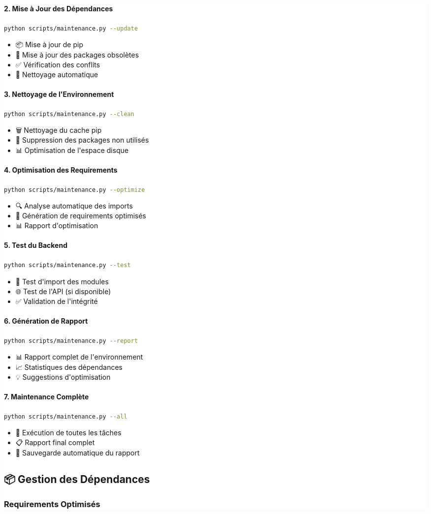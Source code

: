#### **2. Mise à Jour des Dépendances**
```bash
python scripts/maintenance.py --update
```
- 📦 Mise à jour de pip
- 🔄 Mise à jour des packages obsolètes
- ✅ Vérification des conflits
- 🧹 Nettoyage automatique

#### **3. Nettoyage de l'Environnement**
```bash
python scripts/maintenance.py --clean
```
- 🗑️ Nettoyage du cache pip
- 🧹 Suppression des packages non utilisés
- 📊 Optimisation de l'espace disque

#### **4. Optimisation des Requirements**
```bash
python scripts/maintenance.py --optimize
```
- 🔍 Analyse automatique des imports
- 📝 Génération de requirements optimisés
- 📊 Rapport d'optimisation

#### **5. Test du Backend**
```bash
python scripts/maintenance.py --test
```
- 🧪 Test d'import des modules
- 🌐 Test de l'API (si disponible)
- ✅ Validation de l'intégrité

#### **6. Génération de Rapport**
```bash
python scripts/maintenance.py --report
```
- 📊 Rapport complet de l'environnement
- 📈 Statistiques des dépendances
- 💡 Suggestions d'optimisation

#### **7. Maintenance Complète**
```bash
python scripts/maintenance.py --all
```
- 🚀 Exécution de toutes les tâches
- 📋 Rapport final complet
- 💾 Sauvegarde automatique du rapport

## 📦 Gestion des Dépendances

### **Requirements Optimisés**
